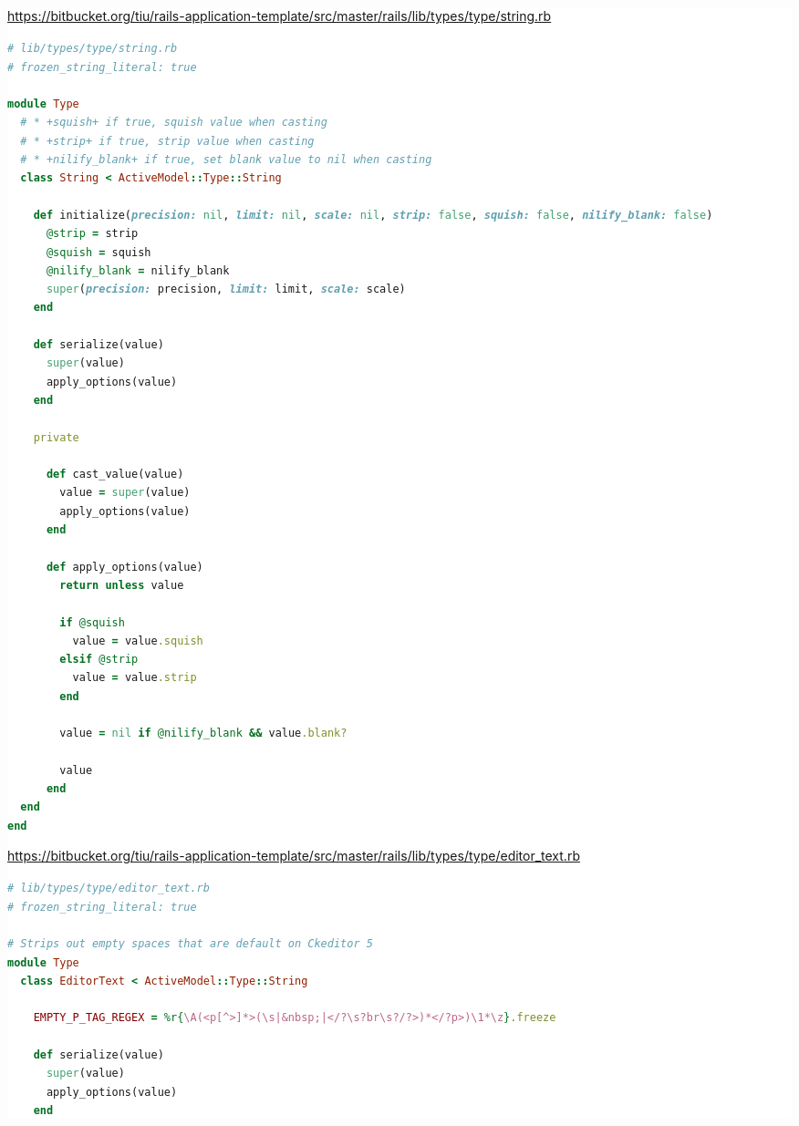
https://bitbucket.org/tiu/rails-application-template/src/master/rails/lib/types/type/string.rb
```ruby
# lib/types/type/string.rb
# frozen_string_literal: true

module Type
  # * +squish+ if true, squish value when casting
  # * +strip+ if true, strip value when casting
  # * +nilify_blank+ if true, set blank value to nil when casting
  class String < ActiveModel::Type::String

    def initialize(precision: nil, limit: nil, scale: nil, strip: false, squish: false, nilify_blank: false)
      @strip = strip
      @squish = squish
      @nilify_blank = nilify_blank
      super(precision: precision, limit: limit, scale: scale)
    end

    def serialize(value)
      super(value)
      apply_options(value)
    end

    private

      def cast_value(value)
        value = super(value)
        apply_options(value)
      end

      def apply_options(value)
        return unless value

        if @squish
          value = value.squish
        elsif @strip
          value = value.strip
        end

        value = nil if @nilify_blank && value.blank?

        value
      end
  end
end
```

https://bitbucket.org/tiu/rails-application-template/src/master/rails/lib/types/type/editor_text.rb
```ruby
# lib/types/type/editor_text.rb
# frozen_string_literal: true

# Strips out empty spaces that are default on Ckeditor 5
module Type
  class EditorText < ActiveModel::Type::String

    EMPTY_P_TAG_REGEX = %r{\A(<p[^>]*>(\s|&nbsp;|</?\s?br\s?/?>)*</?p>)\1*\z}.freeze

    def serialize(value)
      super(value)
      apply_options(value)
    end

```